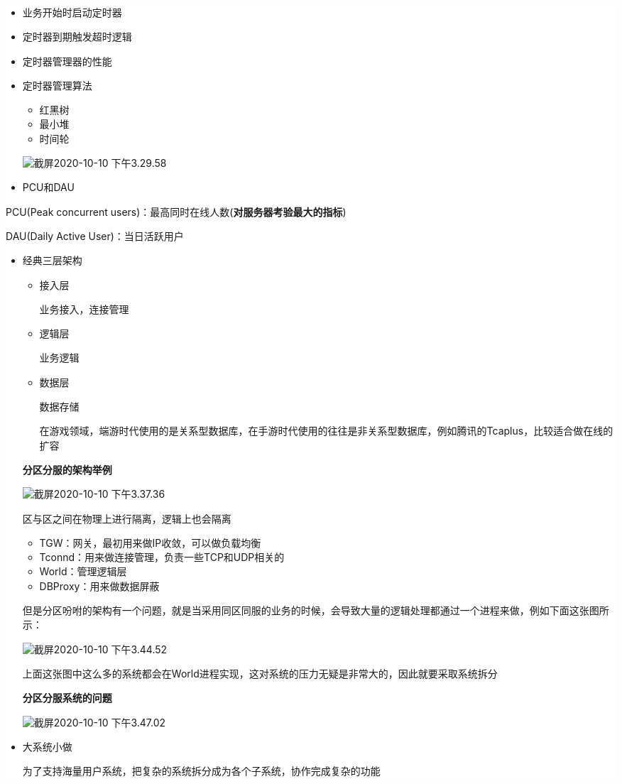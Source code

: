   - 业务开始时启动定时器

  - 定时器到期触发超时逻辑

  - 定时器管理器的性能

  - 定时器管理算法

    - 红黑树
    - 最小堆
    - 时间轮 

    ![截屏2020-10-10 下午3.29.58](https://tva1.sinaimg.cn/large/007S8ZIlgy1gjk9tn40gpj30h40e842q.jpg)

-    PCU和DAU

  PCU(Peak concurrent users)：最高同时在线人数(**对服务器考验最大的指标**)

  DAU(Daily Active User)：当日活跃用户

- 经典三层架构

  - 接入层

    业务接入，连接管理

  - 逻辑层

    业务逻辑

  - 数据层

    数据存储

    在游戏领域，端游时代使用的是关系型数据库，在手游时代使用的往往是非关系型数据库，例如腾讯的Tcaplus，比较适合做在线的扩容

  **分区分服的架构举例**

  ![截屏2020-10-10 下午3.37.36](https://tva1.sinaimg.cn/large/007S8ZIlgy1gjka1tks13j30v80hg7ef.jpg)

  区与区之间在物理上进行隔离，逻辑上也会隔离

  - TGW：网关，最初用来做IP收敛，可以做负载均衡
  - Tconnd：用来做连接管理，负责一些TCP和UDP相关的
  - World：管理逻辑层
  - DBProxy：用来做数据屏蔽

  但是分区吩咐的架构有一个问题，就是当采用同区同服的业务的时候，会导致大量的逻辑处理都通过一个进程来做，例如下面这张图所示：

  ![截屏2020-10-10 下午3.44.52](https://tva1.sinaimg.cn/large/007S8ZIlgy1gjka93sf87j30sw0e0wum.jpg)

  上面这张图中这么多的系统都会在World进程实现，这对系统的压力无疑是非常大的，因此就要采取系统拆分

  **分区分服系统的问题**

  ![截屏2020-10-10 下午3.47.02](https://tva1.sinaimg.cn/large/007S8ZIlgy1gjkabtlihhj30m80c87dm.jpg)

- 大系统小做

  为了支持海量用户系统，把复杂的系统拆分成为各个子系统，协作完成复杂的功能

